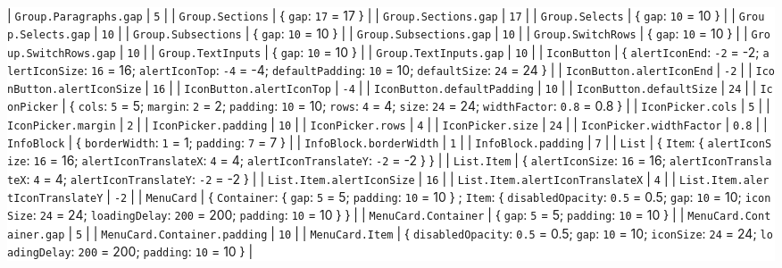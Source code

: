 | `Group.Paragraphs.gap` | ``5`` |
| `Group.Sections` | \{ `gap`: ``17`` = 17 } |
| `Group.Sections.gap` | ``17`` |
| `Group.Selects` | \{ `gap`: ``10`` = 10 } |
| `Group.Selects.gap` | ``10`` |
| `Group.Subsections` | \{ `gap`: ``10`` = 10 } |
| `Group.Subsections.gap` | ``10`` |
| `Group.SwitchRows` | \{ `gap`: ``10`` = 10 } |
| `Group.SwitchRows.gap` | ``10`` |
| `Group.TextInputs` | \{ `gap`: ``10`` = 10 } |
| `Group.TextInputs.gap` | ``10`` |
| `IconButton` | \{ `alertIconEnd`: ``-2`` = -2; `alertIconSize`: ``16`` = 16; `alertIconTop`: ``-4`` = -4; `defaultPadding`: ``10`` = 10; `defaultSize`: ``24`` = 24 } |
| `IconButton.alertIconEnd` | ``-2`` |
| `IconButton.alertIconSize` | ``16`` |
| `IconButton.alertIconTop` | ``-4`` |
| `IconButton.defaultPadding` | ``10`` |
| `IconButton.defaultSize` | ``24`` |
| `IconPicker` | \{ `cols`: ``5`` = 5; `margin`: ``2`` = 2; `padding`: ``10`` = 10; `rows`: ``4`` = 4; `size`: ``24`` = 24; `widthFactor`: ``0.8`` = 0.8 } |
| `IconPicker.cols` | ``5`` |
| `IconPicker.margin` | ``2`` |
| `IconPicker.padding` | ``10`` |
| `IconPicker.rows` | ``4`` |
| `IconPicker.size` | ``24`` |
| `IconPicker.widthFactor` | ``0.8`` |
| `InfoBlock` | \{ `borderWidth`: ``1`` = 1; `padding`: ``7`` = 7 } |
| `InfoBlock.borderWidth` | ``1`` |
| `InfoBlock.padding` | ``7`` |
| `List` | \{ `Item`: \{ `alertIconSize`: ``16`` = 16; `alertIconTranslateX`: ``4`` = 4; `alertIconTranslateY`: ``-2`` = -2 }  } |
| `List.Item` | \{ `alertIconSize`: ``16`` = 16; `alertIconTranslateX`: ``4`` = 4; `alertIconTranslateY`: ``-2`` = -2 } |
| `List.Item.alertIconSize` | ``16`` |
| `List.Item.alertIconTranslateX` | ``4`` |
| `List.Item.alertIconTranslateY` | ``-2`` |
| `MenuCard` | \{ `Container`: \{ `gap`: ``5`` = 5; `padding`: ``10`` = 10 } ; `Item`: \{ `disabledOpacity`: ``0.5`` = 0.5; `gap`: ``10`` = 10; `iconSize`: ``24`` = 24; `loadingDelay`: ``200`` = 200; `padding`: ``10`` = 10 }  } |
| `MenuCard.Container` | \{ `gap`: ``5`` = 5; `padding`: ``10`` = 10 } |
| `MenuCard.Container.gap` | ``5`` |
| `MenuCard.Container.padding` | ``10`` |
| `MenuCard.Item` | \{ `disabledOpacity`: ``0.5`` = 0.5; `gap`: ``10`` = 10; `iconSize`: ``24`` = 24; `loadingDelay`: ``200`` = 200; `padding`: ``10`` = 10 } |